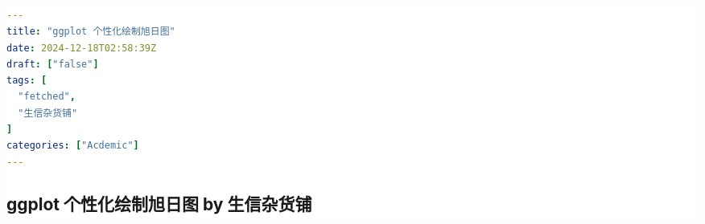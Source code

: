 ```yaml
---
title: "ggplot 个性化绘制旭日图"
date: 2024-12-18T02:58:39Z
draft: ["false"]
tags: [
  "fetched",
  "生信杂货铺"
]
categories: ["Acdemic"]
---
```

ggplot 个性化绘制旭日图 by 生信杂货铺
------